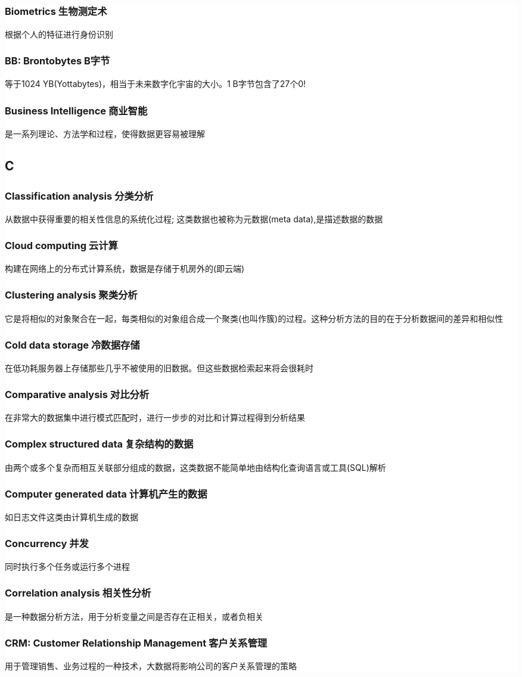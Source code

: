 ### Biometrics 生物测定术

根据个人的特征进行身份识别

### BB: Brontobytes B字节

等于1024 YB(Yottabytes)，相当于未来数字化宇宙的大小。1 B字节包含了27个0!

### Business Intelligence 商业智能

是一系列理论、方法学和过程，使得数据更容易被理解

## **C**

### Classification analysis 分类分析

从数据中获得重要的相关性信息的系统化过程; 这类数据也被称为元数据(meta data),是描述数据的数据

### Cloud computing 云计算

构建在网络上的分布式计算系统，数据是存储于机房外的(即云端)

### Clustering analysis 聚类分析

它是将相似的对象聚合在一起，每类相似的对象组合成一个聚类(也叫作簇)的过程。这种分析方法的目的在于分析数据间的差异和相似性

### Cold data storage 冷数据存储

在低功耗服务器上存储那些几乎不被使用的旧数据。但这些数据检索起来将会很耗时

### Comparative analysis 对比分析

在非常大的数据集中进行模式匹配时，进行一步步的对比和计算过程得到分析结果

### Complex structured data 复杂结构的数据

由两个或多个复杂而相互关联部分组成的数据，这类数据不能简单地由结构化查询语言或工具(SQL)解析

### Computer generated data 计算机产生的数据

如日志文件这类由计算机生成的数据

### Concurrency 并发

同时执行多个任务或运行多个进程

### Correlation analysis 相关性分析

是一种数据分析方法，用于分析变量之间是否存在正相关，或者负相关

### CRM: Customer Relationship Management 客户关系管理

用于管理销售、业务过程的一种技术，大数据将影响公司的客户关系管理的策略
